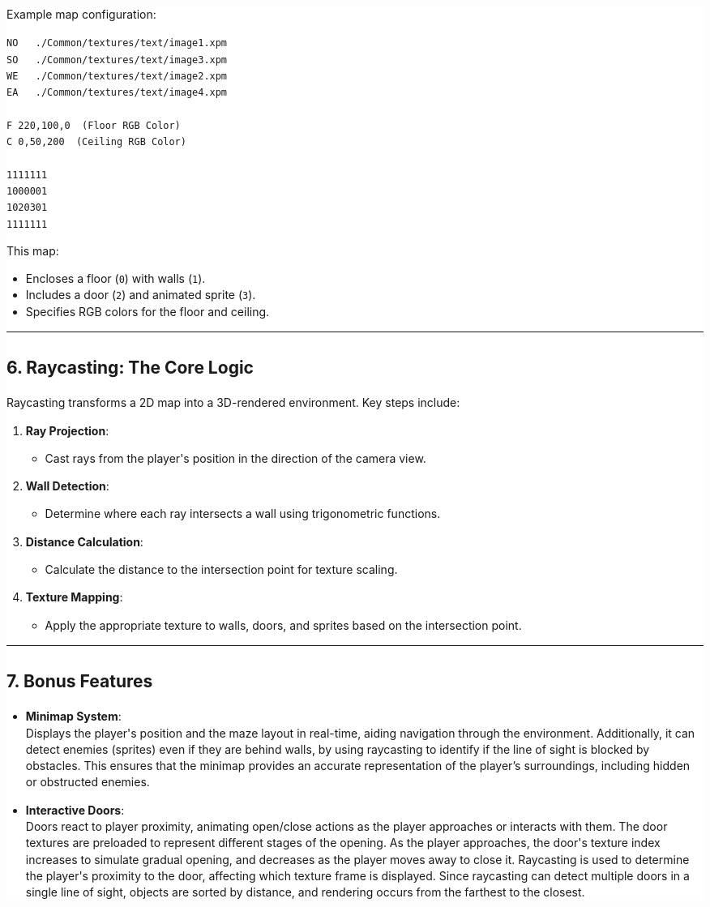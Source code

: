 Example map configuration:  

```  
NO   ./Common/textures/text/image1.xpm
SO   ./Common/textures/text/image3.xpm
WE   ./Common/textures/text/image2.xpm
EA   ./Common/textures/text/image4.xpm

F 220,100,0  (Floor RGB Color)  
C 0,50,200  (Ceiling RGB Color)  

1111111  
1000001  
1020301  
1111111  
```  

This map:  
- Encloses a floor (`0`) with walls (`1`).  
- Includes a door (`2`) and animated sprite (`3`).  
- Specifies RGB colors for the floor and ceiling.  

---


## **6. Raycasting: The Core Logic**  
Raycasting transforms a 2D map into a 3D-rendered environment. Key steps include:  

1. **Ray Projection**:  
   - Cast rays from the player's position in the direction of the camera view.  

2. **Wall Detection**:  
   - Determine where each ray intersects a wall using trigonometric functions.  

3. **Distance Calculation**:  
   - Calculate the distance to the intersection point for texture scaling.  

4. **Texture Mapping**:  
   - Apply the appropriate texture to walls, doors, and sprites based on the intersection point.  

---

## **7. Bonus Features**

- **Minimap System**:  
  Displays the player's position and the maze layout in real-time, aiding navigation through the environment. Additionally, it can detect enemies (sprites) even if they are behind walls, by using raycasting to identify if the line of sight is blocked by obstacles. This ensures that the minimap provides an accurate representation of the player’s surroundings, including hidden or obstructed enemies.

- **Interactive Doors**:  
  Doors react to player proximity, animating open/close actions as the player approaches or interacts with them. The door textures are preloaded to represent different stages of the opening. As the player approaches, the door's texture index increases to simulate gradual opening, and decreases as the player moves away to close it. Raycasting is used to determine the player's proximity to the door, affecting which texture frame is displayed. Since raycasting can detect multiple doors in a single line of sight, objects are sorted by distance, and rendering occurs from the farthest to the closest.
